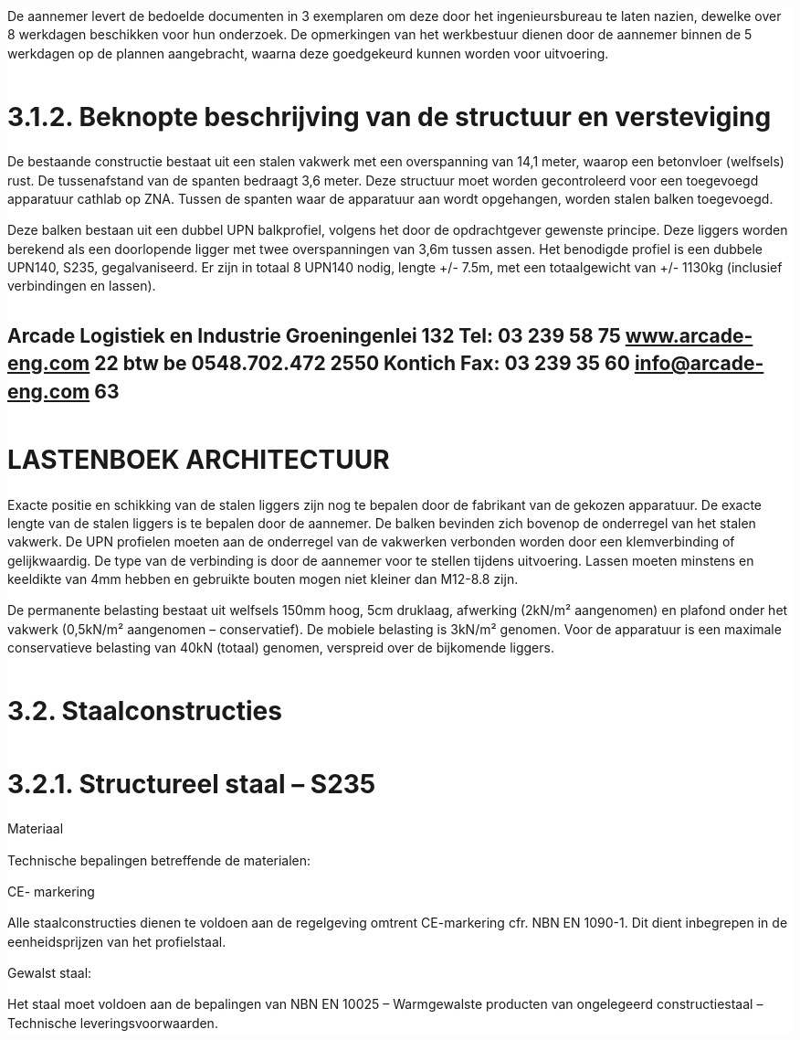 De aannemer levert de bedoelde documenten in 3 exemplaren om deze door het ingenieursbureau te laten nazien, dewelke over 8 werkdagen beschikken voor hun onderzoek. De opmerkingen van het werkbestuur dienen door de aannemer binnen de 5 werkdagen op de plannen aangebracht, waarna deze goedgekeurd kunnen worden voor uitvoering.

# 3.1.2. Beknopte beschrijving van de structuur en versteviging

De bestaande constructie bestaat uit een stalen vakwerk met een overspanning van 14,1 meter, waarop een betonvloer (welfsels) rust. De tussenafstand van de spanten bedraagt 3,6 meter. Deze structuur moet worden gecontroleerd voor een toegevoegd apparatuur cathlab op ZNA. Tussen de spanten waar de apparatuur aan wordt opgehangen, worden stalen balken toegevoegd.

Deze balken bestaan uit een dubbel UPN balkprofiel, volgens het door de opdrachtgever gewenste principe. Deze liggers worden berekend als een doorlopende ligger met twee overspanningen van 3,6m tussen assen. Het benodigde profiel is een dubbele UPN140, S235, gegalvaniseerd. Er zijn in totaal 8 UPN140 nodig, lengte +/- 7.5m, met een totaalgewicht van +/- 1130kg (inclusief verbindingen en lassen).

Arcade Logistiek en Industrie Groeningenlei 132 Tel: 03 239 58 75 www.arcade-eng.com 22 btw be 0548.702.472 2550 Kontich Fax: 03 239 35 60 info@arcade-eng.com 63
---
# LASTENBOEK ARCHITECTUUR

Exacte positie en schikking van de stalen liggers zijn nog te bepalen door de fabrikant van de gekozen apparatuur. De exacte lengte van de stalen liggers is te bepalen door de aannemer. De balken bevinden zich bovenop de onderregel van het stalen vakwerk. De UPN profielen moeten aan de onderregel van de vakwerken verbonden worden door een klemverbinding of gelijkwaardig. De type van de verbinding is door de aannemer voor te stellen tijdens uitvoering. Lassen moeten minstens en keeldikte van 4mm hebben en gebruikte bouten mogen niet kleiner dan M12-8.8 zijn.

De permanente belasting bestaat uit welfsels 150mm hoog, 5cm druklaag, afwerking (2kN/m² aangenomen) en plafond onder het vakwerk (0,5kN/m² aangenomen – conservatief). De mobiele belasting is 3kN/m² genomen. Voor de apparatuur is een maximale conservatieve belasting van 40kN (totaal) genomen, verspreid over de bijkomende liggers.

# 3.2. Staalconstructies

# 3.2.1. Structureel staal – S235

Materiaal

Technische bepalingen betreffende de materialen:

CE- markering

Alle staalconstructies dienen te voldoen aan de regelgeving omtrent CE-markering cfr. NBN EN 1090-1. Dit dient inbegrepen in de eenheidsprijzen van het profielstaal.

Gewalst staal:

Het staal moet voldoen aan de bepalingen van NBN EN 10025 – Warmgewalste producten van ongelegeerd constructiestaal – Technische leveringsvoorwaarden.
